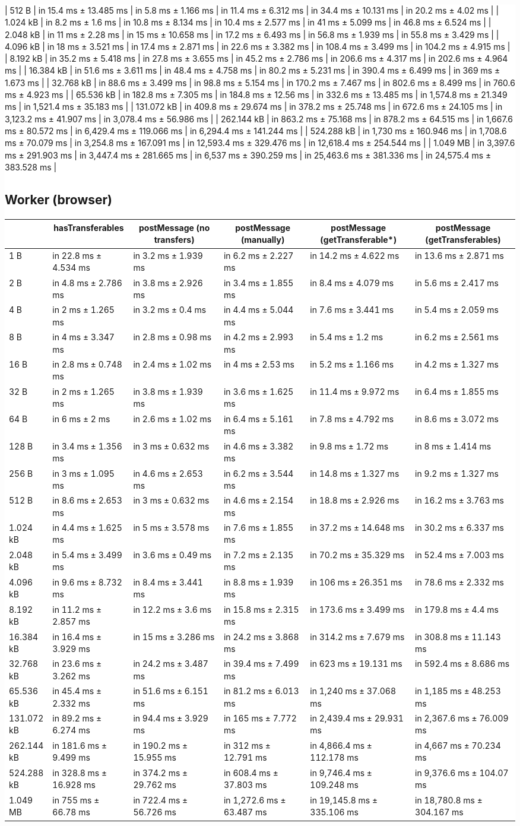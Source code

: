 | 512 B      | in 15.4 ms ± 13.485 ms     | in 5.8 ms ± 1.166 ms       | in 11.4 ms ± 6.312 ms      | in 34.4 ms ± 10.131 ms         | in 20.2 ms ± 4.02 ms           |
| 1.024 kB   | in 8.2 ms ± 1.6 ms         | in 10.8 ms ± 8.134 ms      | in 10.4 ms ± 2.577 ms      | in 41 ms ± 5.099 ms            | in 46.8 ms ± 6.524 ms          |
| 2.048 kB   | in 11 ms ± 2.28 ms         | in 15 ms ± 10.658 ms       | in 17.2 ms ± 6.493 ms      | in 56.8 ms ± 1.939 ms          | in 55.8 ms ± 3.429 ms          |
| 4.096 kB   | in 18 ms ± 3.521 ms        | in 17.4 ms ± 2.871 ms      | in 22.6 ms ± 3.382 ms      | in 108.4 ms ± 3.499 ms         | in 104.2 ms ± 4.915 ms         |
| 8.192 kB   | in 35.2 ms ± 5.418 ms      | in 27.8 ms ± 3.655 ms      | in 45.2 ms ± 2.786 ms      | in 206.6 ms ± 4.317 ms         | in 202.6 ms ± 4.964 ms         |
| 16.384 kB  | in 51.6 ms ± 3.611 ms      | in 48.4 ms ± 4.758 ms      | in 80.2 ms ± 5.231 ms      | in 390.4 ms ± 6.499 ms         | in 369 ms ± 1.673 ms           |
| 32.768 kB  | in 88.6 ms ± 3.499 ms      | in 98.8 ms ± 5.154 ms      | in 170.2 ms ± 7.467 ms     | in 802.6 ms ± 8.499 ms         | in 760.6 ms ± 4.923 ms         |
| 65.536 kB  | in 182.8 ms ± 7.305 ms     | in 184.8 ms ± 12.56 ms     | in 332.6 ms ± 13.485 ms    | in 1,574.8 ms ± 21.349 ms      | in 1,521.4 ms ± 35.183 ms      |
| 131.072 kB | in 409.8 ms ± 29.674 ms    | in 378.2 ms ± 25.748 ms    | in 672.6 ms ± 24.105 ms    | in 3,123.2 ms ± 41.907 ms      | in 3,078.4 ms ± 56.986 ms      |
| 262.144 kB | in 863.2 ms ± 75.168 ms    | in 878.2 ms ± 64.515 ms    | in 1,667.6 ms ± 80.572 ms  | in 6,429.4 ms ± 119.066 ms     | in 6,294.4 ms ± 141.244 ms     |
| 524.288 kB | in 1,730 ms ± 160.946 ms   | in 1,708.6 ms ± 70.079 ms  | in 3,254.8 ms ± 167.091 ms | in 12,593.4 ms ± 329.476 ms    | in 12,618.4 ms ± 254.544 ms    |
| 1.049 MB   | in 3,397.6 ms ± 291.903 ms | in 3,447.4 ms ± 281.665 ms | in 6,537 ms ± 390.259 ms   | in 25,463.6 ms ± 381.336 ms    | in 24,575.4 ms ± 383.528 ms    |

## Worker (browser)

|            | hasTransferables        | postMessage (no transfers) | postMessage (manually)    | postMessage (getTransferable*) | postMessage (getTransferables) |
| ---------- | ----------------------- | -------------------------- | ------------------------- | ------------------------------ | ------------------------------ |
| 1 B        | in 22.8 ms ± 4.534 ms   | in 3.2 ms ± 1.939 ms       | in 6.2 ms ± 2.227 ms      | in 14.2 ms ± 4.622 ms          | in 13.6 ms ± 2.871 ms          |
| 2 B        | in 4.8 ms ± 2.786 ms    | in 3.8 ms ± 2.926 ms       | in 3.4 ms ± 1.855 ms      | in 8.4 ms ± 4.079 ms           | in 5.6 ms ± 2.417 ms           |
| 4 B        | in 2 ms ± 1.265 ms      | in 3.2 ms ± 0.4 ms         | in 4.4 ms ± 5.044 ms      | in 7.6 ms ± 3.441 ms           | in 5.4 ms ± 2.059 ms           |
| 8 B        | in 4 ms ± 3.347 ms      | in 2.8 ms ± 0.98 ms        | in 4.2 ms ± 2.993 ms      | in 5.4 ms ± 1.2 ms             | in 6.2 ms ± 2.561 ms           |
| 16 B       | in 2.8 ms ± 0.748 ms    | in 2.4 ms ± 1.02 ms        | in 4 ms ± 2.53 ms         | in 5.2 ms ± 1.166 ms           | in 4.2 ms ± 1.327 ms           |
| 32 B       | in 2 ms ± 1.265 ms      | in 3.8 ms ± 1.939 ms       | in 3.6 ms ± 1.625 ms      | in 11.4 ms ± 9.972 ms          | in 6.4 ms ± 1.855 ms           |
| 64 B       | in 6 ms ± 2 ms          | in 2.6 ms ± 1.02 ms        | in 6.4 ms ± 5.161 ms      | in 7.8 ms ± 4.792 ms           | in 8.6 ms ± 3.072 ms           |
| 128 B      | in 3.4 ms ± 1.356 ms    | in 3 ms ± 0.632 ms         | in 4.6 ms ± 3.382 ms      | in 9.8 ms ± 1.72 ms            | in 8 ms ± 1.414 ms             |
| 256 B      | in 3 ms ± 1.095 ms      | in 4.6 ms ± 2.653 ms       | in 6.2 ms ± 3.544 ms      | in 14.8 ms ± 1.327 ms          | in 9.2 ms ± 1.327 ms           |
| 512 B      | in 8.6 ms ± 2.653 ms    | in 3 ms ± 0.632 ms         | in 4.6 ms ± 2.154 ms      | in 18.8 ms ± 2.926 ms          | in 16.2 ms ± 3.763 ms          |
| 1.024 kB   | in 4.4 ms ± 1.625 ms    | in 5 ms ± 3.578 ms         | in 7.6 ms ± 1.855 ms      | in 37.2 ms ± 14.648 ms         | in 30.2 ms ± 6.337 ms          |
| 2.048 kB   | in 5.4 ms ± 3.499 ms    | in 3.6 ms ± 0.49 ms        | in 7.2 ms ± 2.135 ms      | in 70.2 ms ± 35.329 ms         | in 52.4 ms ± 7.003 ms          |
| 4.096 kB   | in 9.6 ms ± 8.732 ms    | in 8.4 ms ± 3.441 ms       | in 8.8 ms ± 1.939 ms      | in 106 ms ± 26.351 ms          | in 78.6 ms ± 2.332 ms          |
| 8.192 kB   | in 11.2 ms ± 2.857 ms   | in 12.2 ms ± 3.6 ms        | in 15.8 ms ± 2.315 ms     | in 173.6 ms ± 3.499 ms         | in 179.8 ms ± 4.4 ms           |
| 16.384 kB  | in 16.4 ms ± 3.929 ms   | in 15 ms ± 3.286 ms        | in 24.2 ms ± 3.868 ms     | in 314.2 ms ± 7.679 ms         | in 308.8 ms ± 11.143 ms        |
| 32.768 kB  | in 23.6 ms ± 3.262 ms   | in 24.2 ms ± 3.487 ms      | in 39.4 ms ± 7.499 ms     | in 623 ms ± 19.131 ms          | in 592.4 ms ± 8.686 ms         |
| 65.536 kB  | in 45.4 ms ± 2.332 ms   | in 51.6 ms ± 6.151 ms      | in 81.2 ms ± 6.013 ms     | in 1,240 ms ± 37.068 ms        | in 1,185 ms ± 48.253 ms        |
| 131.072 kB | in 89.2 ms ± 6.274 ms   | in 94.4 ms ± 3.929 ms      | in 165 ms ± 7.772 ms      | in 2,439.4 ms ± 29.931 ms      | in 2,367.6 ms ± 76.009 ms      |
| 262.144 kB | in 181.6 ms ± 9.499 ms  | in 190.2 ms ± 15.955 ms    | in 312 ms ± 12.791 ms     | in 4,866.4 ms ± 112.178 ms     | in 4,667 ms ± 70.234 ms        |
| 524.288 kB | in 328.8 ms ± 16.928 ms | in 374.2 ms ± 29.762 ms    | in 608.4 ms ± 37.803 ms   | in 9,746.4 ms ± 109.248 ms     | in 9,376.6 ms ± 104.07 ms      |
| 1.049 MB   | in 755 ms ± 66.78 ms    | in 722.4 ms ± 56.726 ms    | in 1,272.6 ms ± 63.487 ms | in 19,145.8 ms ± 335.106 ms    | in 18,780.8 ms ± 304.167 ms    |
